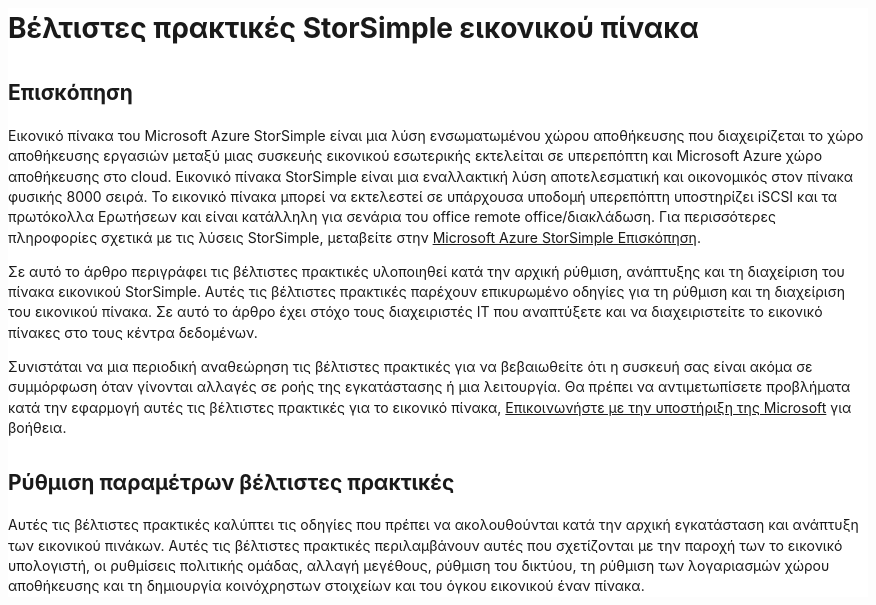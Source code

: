 <properties 
   pageTitle="Βέλτιστες πρακτικές για πίνακα εικονικού StorSimple | Microsoft Azure"
   description="Περιγράφει τις βέλτιστες πρακτικές για την ανάπτυξη και τη Διαχείριση StorSimple εικονικού έναν πίνακα."
   services="storsimple"
   documentationCenter="NA"
   authors="alkohli"
   manager="carmonm"
   editor="" />
<tags 
   ms.service="storsimple"
   ms.devlang="NA"
   ms.topic="article"
   ms.tgt_pltfrm="NA"
   ms.workload="NA"
   ms.date="10/18/2016"
   ms.author="alkohli" />

# <a name="storsimple-virtual-array-best-practices"></a>Βέλτιστες πρακτικές StorSimple εικονικού πίνακα

## <a name="overview"></a>Επισκόπηση

Εικονικό πίνακα του Microsoft Azure StorSimple είναι μια λύση ενσωματωμένου χώρου αποθήκευσης που διαχειρίζεται το χώρο αποθήκευσης εργασιών μεταξύ μιας συσκευής εικονικού εσωτερικής εκτελείται σε υπερεπόπτη και Microsoft Azure χώρο αποθήκευσης στο cloud. Εικονικό πίνακα StorSimple είναι μια εναλλακτική λύση αποτελεσματική και οικονομικός στον πίνακα φυσικής 8000 σειρά. Το εικονικό πίνακα μπορεί να εκτελεστεί σε υπάρχουσα υποδομή υπερεπόπτη υποστηρίζει iSCSI και τα πρωτόκολλα Ερωτήσεων και είναι κατάλληλη για σενάρια του office remote office/διακλάδωση. Για περισσότερες πληροφορίες σχετικά με τις λύσεις StorSimple, μεταβείτε στην [Microsoft Azure StorSimple Επισκόπηση](https://www.microsoft.com/en-us/server-cloud/products/storsimple/overview.aspx).

Σε αυτό το άρθρο περιγράφει τις βέλτιστες πρακτικές υλοποιηθεί κατά την αρχική ρύθμιση, ανάπτυξης και τη διαχείριση του πίνακα εικονικού StorSimple. Αυτές τις βέλτιστες πρακτικές παρέχουν επικυρωμένο οδηγίες για τη ρύθμιση και τη διαχείριση του εικονικού πίνακα. Σε αυτό το άρθρο έχει στόχο τους διαχειριστές IT που αναπτύξετε και να διαχειριστείτε το εικονικό πίνακες στο τους κέντρα δεδομένων.

Συνιστάται να μια περιοδική αναθεώρηση τις βέλτιστες πρακτικές για να βεβαιωθείτε ότι η συσκευή σας είναι ακόμα σε συμμόρφωση όταν γίνονται αλλαγές σε ροής της εγκατάστασης ή μια λειτουργία. Θα πρέπει να αντιμετωπίσετε προβλήματα κατά την εφαρμογή αυτές τις βέλτιστες πρακτικές για το εικονικό πίνακα, [Επικοινωνήστε με την υποστήριξη της Microsoft](storsimple-contact-microsoft-support.md) για βοήθεια.

## <a name="configuration-best-practices"></a>Ρύθμιση παραμέτρων βέλτιστες πρακτικές 

Αυτές τις βέλτιστες πρακτικές καλύπτει τις οδηγίες που πρέπει να ακολουθούνται κατά την αρχική εγκατάσταση και ανάπτυξη των εικονικού πινάκων. Αυτές τις βέλτιστες πρακτικές περιλαμβάνουν αυτές που σχετίζονται με την παροχή των το εικονικό υπολογιστή, οι ρυθμίσεις πολιτικής ομάδας, αλλαγή μεγέθους, ρύθμιση του δικτύου, τη ρύθμιση των λογαριασμών χώρου αποθήκευσης και τη δημιουργία κοινόχρηστων στοιχείων και του όγκου εικονικού έναν πίνακα. 
